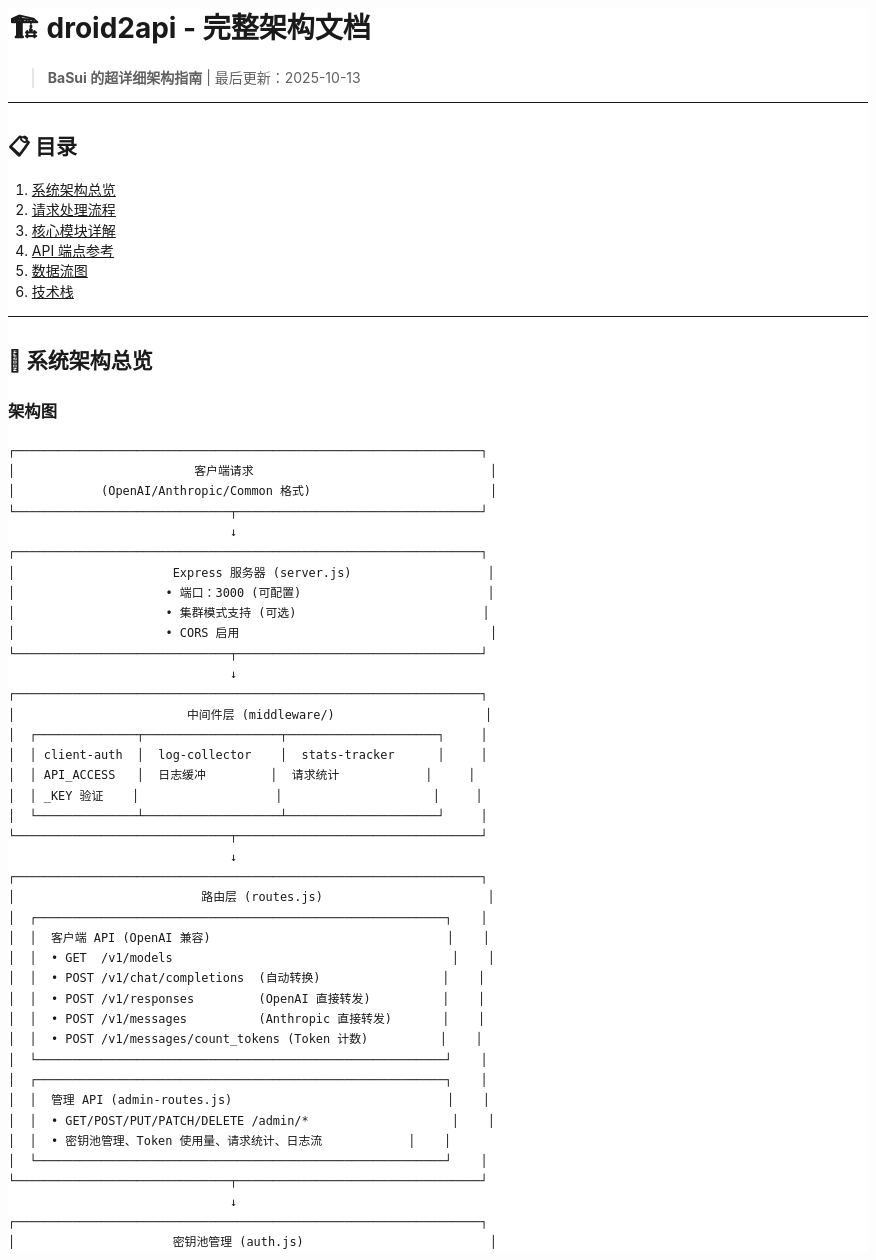 # 🏗️ droid2api - 完整架构文档

> **BaSui 的超详细架构指南** | 最后更新：2025-10-13

---

## 📋 目录

1. [系统架构总览](#系统架构总览)
2. [请求处理流程](#请求处理流程)
3. [核心模块详解](#核心模块详解)
4. [API 端点参考](#api-端点参考)
5. [数据流图](#数据流图)
6. [技术栈](#技术栈)

---

## 🎯 系统架构总览

### 架构图

```
┌─────────────────────────────────────────────────────────────────┐
│                         客户端请求                                 │
│            (OpenAI/Anthropic/Common 格式)                         │
└──────────────────────────────┬──────────────────────────────────┘
                               ↓
┌─────────────────────────────────────────────────────────────────┐
│                      Express 服务器 (server.js)                   │
│                     • 端口：3000 (可配置)                          │
│                     • 集群模式支持 (可选)                          │
│                     • CORS 启用                                   │
└──────────────────────────────┬──────────────────────────────────┘
                               ↓
┌─────────────────────────────────────────────────────────────────┐
│                        中间件层 (middleware/)                     │
│  ┌──────────────┬───────────────────┬─────────────────────┐     │
│  │ client-auth  │  log-collector    │  stats-tracker      │     │
│  │ API_ACCESS   │  日志缓冲         │  请求统计            │     │
│  │ _KEY 验证    │                   │                     │     │
│  └──────────────┴───────────────────┴─────────────────────┘     │
└──────────────────────────────┬──────────────────────────────────┘
                               ↓
┌─────────────────────────────────────────────────────────────────┐
│                          路由层 (routes.js)                       │
│  ┌─────────────────────────────────────────────────────────┐    │
│  │  客户端 API (OpenAI 兼容)                                 │    │
│  │  • GET  /v1/models                                       │    │
│  │  • POST /v1/chat/completions  (自动转换)                 │    │
│  │  • POST /v1/responses         (OpenAI 直接转发)          │    │
│  │  • POST /v1/messages          (Anthropic 直接转发)       │    │
│  │  • POST /v1/messages/count_tokens (Token 计数)          │    │
│  └─────────────────────────────────────────────────────────┘    │
│  ┌─────────────────────────────────────────────────────────┐    │
│  │  管理 API (admin-routes.js)                              │    │
│  │  • GET/POST/PUT/PATCH/DELETE /admin/*                    │    │
│  │  • 密钥池管理、Token 使用量、请求统计、日志流            │    │
│  └─────────────────────────────────────────────────────────┘    │
└──────────────────────────────┬──────────────────────────────────┘
                               ↓
┌─────────────────────────────────────────────────────────────────┐
│                      密钥池管理 (auth.js)                          │
```